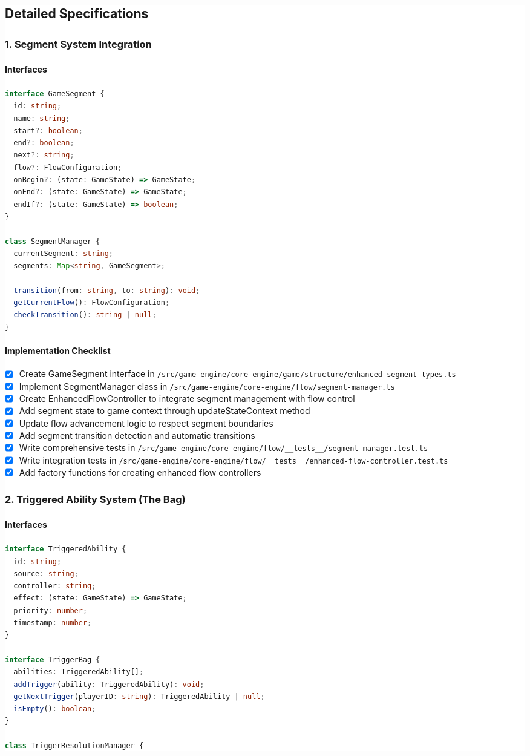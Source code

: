 ## Detailed Specifications

### 1. Segment System Integration

#### Interfaces
```typescript
interface GameSegment {
  id: string;
  name: string;
  start?: boolean;
  end?: boolean;
  next?: string;
  flow?: FlowConfiguration;
  onBegin?: (state: GameState) => GameState;
  onEnd?: (state: GameState) => GameState;
  endIf?: (state: GameState) => boolean;
}

class SegmentManager {
  currentSegment: string;
  segments: Map<string, GameSegment>;
  
  transition(from: string, to: string): void;
  getCurrentFlow(): FlowConfiguration;
  checkTransition(): string | null;
}
```

#### Implementation Checklist
- [x] Create GameSegment interface in `/src/game-engine/core-engine/game/structure/enhanced-segment-types.ts`
- [x] Implement SegmentManager class in `/src/game-engine/core-engine/flow/segment-manager.ts`
- [x] Create EnhancedFlowController to integrate segment management with flow control
- [x] Add segment state to game context through updateStateContext method
- [x] Update flow advancement logic to respect segment boundaries
- [x] Add segment transition detection and automatic transitions
- [x] Write comprehensive tests in `/src/game-engine/core-engine/flow/__tests__/segment-manager.test.ts`
- [x] Write integration tests in `/src/game-engine/core-engine/flow/__tests__/enhanced-flow-controller.test.ts`
- [x] Add factory functions for creating enhanced flow controllers

### 2. Triggered Ability System (The Bag)

#### Interfaces
```typescript
interface TriggeredAbility {
  id: string;
  source: string;
  controller: string;
  effect: (state: GameState) => GameState;
  priority: number;
  timestamp: number;
}

interface TriggerBag {
  abilities: TriggeredAbility[];
  addTrigger(ability: TriggeredAbility): void;
  getNextTrigger(playerID: string): TriggeredAbility | null;
  isEmpty(): boolean;
}

class TriggerResolutionManager {
```

  [actionId: string]: TurnRestriction;